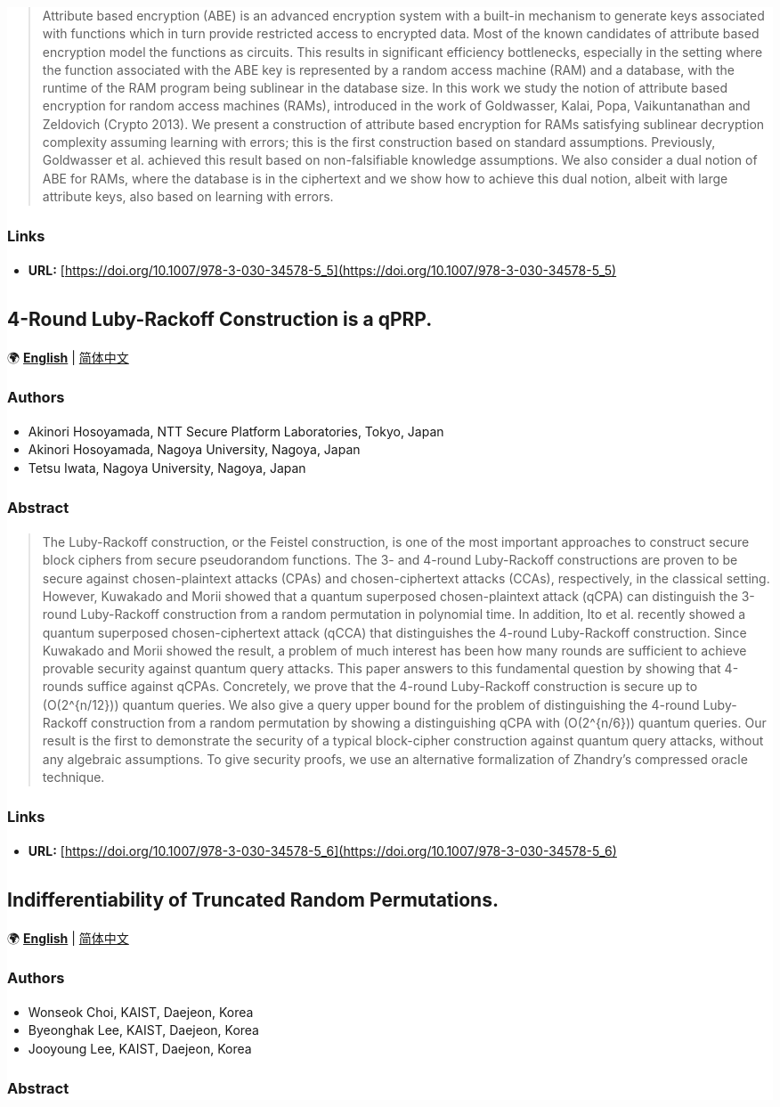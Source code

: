 > Attribute based encryption (ABE) is an advanced encryption system with a built-in mechanism to generate keys associated with functions which in turn provide restricted access to encrypted data. Most of the known candidates of attribute based encryption model the functions as circuits. This results in significant efficiency bottlenecks, especially in the setting where the function associated with the ABE key is represented by a random access machine (RAM) and a database, with the runtime of the RAM program being sublinear in the database size. In this work we study the notion of attribute based encryption for random access machines (RAMs), introduced in the work of Goldwasser, Kalai, Popa, Vaikuntanathan and Zeldovich (Crypto 2013). We present a construction of attribute based encryption for RAMs satisfying sublinear decryption complexity assuming learning with errors; this is the first construction based on standard assumptions. Previously, Goldwasser et al. achieved this result based on non-falsifiable knowledge assumptions. We also consider a dual notion of ABE for RAMs, where the database is in the ciphertext and we show how to achieve this dual notion, albeit with large attribute keys, also based on learning with errors.

### Links
- **URL:** [https://doi.org/10.1007/978-3-030-34578-5_5](https://doi.org/10.1007/978-3-030-34578-5_5)
## 4-Round Luby-Rackoff Construction is a qPRP.
🌍 **[English](../../../docs/en/Asiacrypt/Asiacrypt%2019-1.md#4-round-luby-rackoff-construction-is-a-qprp)** | [简体中文](../../../docs/zh-CN/Asiacrypt/Asiacrypt%2019-1.md#4-round-luby-rackoff-construction-is-a-qprp)
### Authors
* Akinori Hosoyamada, NTT Secure Platform Laboratories, Tokyo, Japan
* Akinori Hosoyamada, Nagoya University, Nagoya, Japan
* Tetsu Iwata, Nagoya University, Nagoya, Japan
### Abstract
> The Luby-Rackoff construction, or the Feistel construction, is one of the most important approaches to construct secure block ciphers from secure pseudorandom functions. The 3- and 4-round Luby-Rackoff constructions are proven to be secure against chosen-plaintext attacks (CPAs) and chosen-ciphertext attacks (CCAs), respectively, in the classical setting. However, Kuwakado and Morii showed that a quantum superposed chosen-plaintext attack (qCPA) can distinguish the 3-round Luby-Rackoff construction from a random permutation in polynomial time. In addition, Ito et al. recently showed a quantum superposed chosen-ciphertext attack (qCCA) that distinguishes the 4-round Luby-Rackoff construction. Since Kuwakado and Morii showed the result, a problem of much interest has been how many rounds are sufficient to achieve provable security against quantum query attacks. This paper answers to this fundamental question by showing that 4-rounds suffice against qCPAs. Concretely, we prove that the 4-round Luby-Rackoff construction is secure up to \(O(2^{n/12})\) quantum queries. We also give a query upper bound for the problem of distinguishing the 4-round Luby-Rackoff construction from a random permutation by showing a distinguishing qCPA with \(O(2^{n/6})\) quantum queries. Our result is the first to demonstrate the security of a typical block-cipher construction against quantum query attacks, without any algebraic assumptions. To give security proofs, we use an alternative formalization of Zhandry’s compressed oracle technique.

### Links
- **URL:** [https://doi.org/10.1007/978-3-030-34578-5_6](https://doi.org/10.1007/978-3-030-34578-5_6)
## Indifferentiability of Truncated Random Permutations.
🌍 **[English](../../../docs/en/Asiacrypt/Asiacrypt%2019-1.md#indifferentiability-of-truncated-random-permutations)** | [简体中文](../../../docs/zh-CN/Asiacrypt/Asiacrypt%2019-1.md#indifferentiability-of-truncated-random-permutations)
### Authors
* Wonseok Choi, KAIST, Daejeon, Korea
* Byeonghak Lee, KAIST, Daejeon, Korea
* Jooyoung Lee, KAIST, Daejeon, Korea
### Abstract